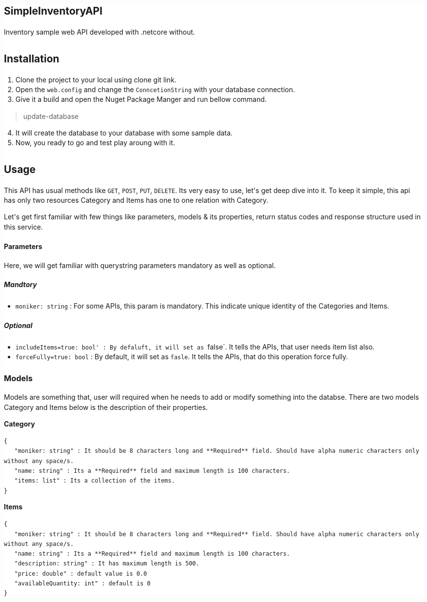 ## SimpleInventoryAPI
Inventory sample web API developed with .netcore without.

## Installation
1. Clone the project to your local using clone git link.
2. Open the `web.config` and change the `ConncetionString` with your database connection.
3. Give it a build and open the Nuget Package Manger and run bellow command.
> update-database
4. It will create the database to your database with some sample data.
5. Now, you ready to go and test play aroung with it.

## Usage

This API has usual methods like `GET`, `POST`, `PUT`, `DELETE`. Its very easy to use, let's get deep dive into it. To keep it simple, this api has only two resources Category and Items has one to one relation with Category.

Let's get first familiar with few things like parameters, models & its properties, return status codes and response structure used in this service.
#### Parameters
Here, we will get familiar with querystring parameters mandatory as well as optional.

##### **Mandtory**
- `moniker: string` : For some APIs, this param is mandatory. This indicate unique identity of the Categories and Items. 

##### **Optional**
- `includeItems=true: bool' : By defaluft, it will set as `false`. It tells the APIs, that user needs item list also.
- `forceFully=true: bool` : By default, it will set as `fasle`. It tells the APIs, that do this operation force fully.

### Models
Models are something that, user will required when he needs to add or modify something into the databse. There are two models Category and Items below is the description of their properties.

**Category**
```
{
   "moniker: string" : It should be 8 characters long and **Required** field. Should have alpha numeric characters only without any space/s.
   "name: string" : Its a **Required** field and maximum length is 100 characters.
   "items: list" : Its a collection of the items.
}
```
**Items**
```
{
   "moniker: string" : It should be 8 characters long and **Required** field. Should have alpha numeric characters only without any space/s.
   "name: string" : Its a **Required** field and maximum length is 100 characters.
   "description: string" : It has maximum length is 500.
   "price: double" : default value is 0.0
   "availableQuantity: int" : default is 0
}
```
